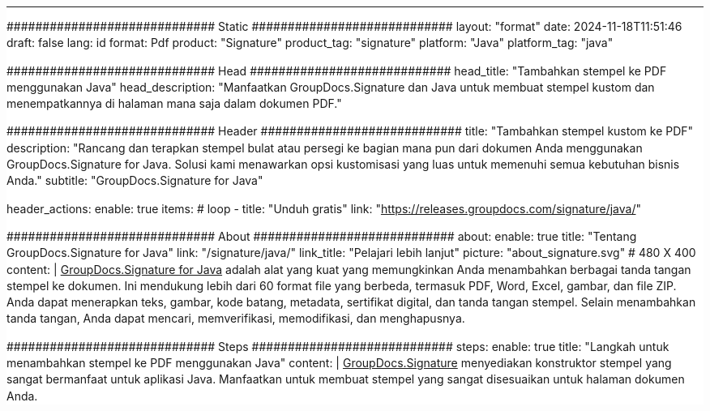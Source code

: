 



---
############################# Static ############################
layout: "format"
date:  2024-11-18T11:51:46
draft: false
lang: id
format: Pdf
product: "Signature"
product_tag: "signature"
platform: "Java"
platform_tag: "java"

############################# Head ############################
head_title: "Tambahkan stempel ke PDF menggunakan Java"
head_description: "Manfaatkan GroupDocs.Signature dan Java untuk membuat stempel kustom dan menempatkannya di halaman mana saja dalam dokumen PDF."

############################# Header ############################
title: "Tambahkan stempel kustom ke PDF" 
description: "Rancang dan terapkan stempel bulat atau persegi ke bagian mana pun dari dokumen Anda menggunakan GroupDocs.Signature for Java. Solusi kami menawarkan opsi kustomisasi yang luas untuk memenuhi semua kebutuhan bisnis Anda."
subtitle: "GroupDocs.Signature for Java" 

header_actions:
  enable: true
  items:
    #  loop
    - title: "Unduh gratis"
      link: "https://releases.groupdocs.com/signature/java/"
      
############################# About ############################
about:
    enable: true
    title: "Tentang GroupDocs.Signature for Java"
    link: "/signature/java/"
    link_title: "Pelajari lebih lanjut"
    picture: "about_signature.svg" # 480 X 400
    content: |
       [GroupDocs.Signature for Java](/signature/java/) adalah alat yang kuat yang memungkinkan Anda menambahkan berbagai tanda tangan stempel ke dokumen. Ini mendukung lebih dari 60 format file yang berbeda, termasuk PDF, Word, Excel, gambar, dan file ZIP. Anda dapat menerapkan teks, gambar, kode batang, metadata, sertifikat digital, dan tanda tangan stempel. Selain menambahkan tanda tangan, Anda dapat mencari, memverifikasi, memodifikasi, dan menghapusnya.

############################# Steps ############################
steps:
    enable: true
    title: "Langkah untuk menambahkan stempel ke PDF menggunakan Java"
    content: |
      [GroupDocs.Signature](/signature/java/) menyediakan konstruktor stempel yang sangat bermanfaat untuk aplikasi Java. Manfaatkan untuk membuat stempel yang sangat disesuaikan untuk halaman dokumen Anda.
      